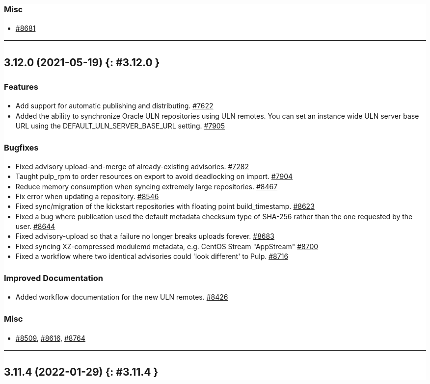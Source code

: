### Misc

-   [#8681](https://pulp.plan.io/issues/8681)

---

## 3.12.0 (2021-05-19) {: #3.12.0 }

### Features

-   Add support for automatic publishing and distributing.
    [#7622](https://pulp.plan.io/issues/7622)
-   Added the ability to synchronize Oracle ULN repositories using ULN remotes.
    You can set an instance wide ULN server base URL using the DEFAULT_ULN_SERVER_BASE_URL setting.
    [#7905](https://pulp.plan.io/issues/7905)

### Bugfixes

-   Fixed advisory upload-and-merge of already-existing advisories.
    [#7282](https://pulp.plan.io/issues/7282)
-   Taught pulp_rpm to order resources on export to avoid deadlocking on import.
    [#7904](https://pulp.plan.io/issues/7904)
-   Reduce memory consumption when syncing extremely large repositories.
    [#8467](https://pulp.plan.io/issues/8467)
-   Fix error when updating a repository.
    [#8546](https://pulp.plan.io/issues/8546)
-   Fixed sync/migration of the kickstart repositories with floating point build_timestamp.
    [#8623](https://pulp.plan.io/issues/8623)
-   Fixed a bug where publication used the default metadata checksum type of SHA-256 rather than the one requested by the user.
    [#8644](https://pulp.plan.io/issues/8644)
-   Fixed advisory-upload so that a failure no longer breaks uploads forever.
    [#8683](https://pulp.plan.io/issues/8683)
-   Fixed syncing XZ-compressed modulemd metadata, e.g. CentOS Stream "AppStream"
    [#8700](https://pulp.plan.io/issues/8700)
-   Fixed a workflow where two identical advisories could 'look different' to Pulp.
    [#8716](https://pulp.plan.io/issues/8716)

### Improved Documentation

-   Added workflow documentation for the new ULN remotes.
    [#8426](https://pulp.plan.io/issues/8426)

### Misc

-   [#8509](https://pulp.plan.io/issues/8509), [#8616](https://pulp.plan.io/issues/8616), [#8764](https://pulp.plan.io/issues/8764)

---

## 3.11.4 (2022-01-29) {: #3.11.4 }
